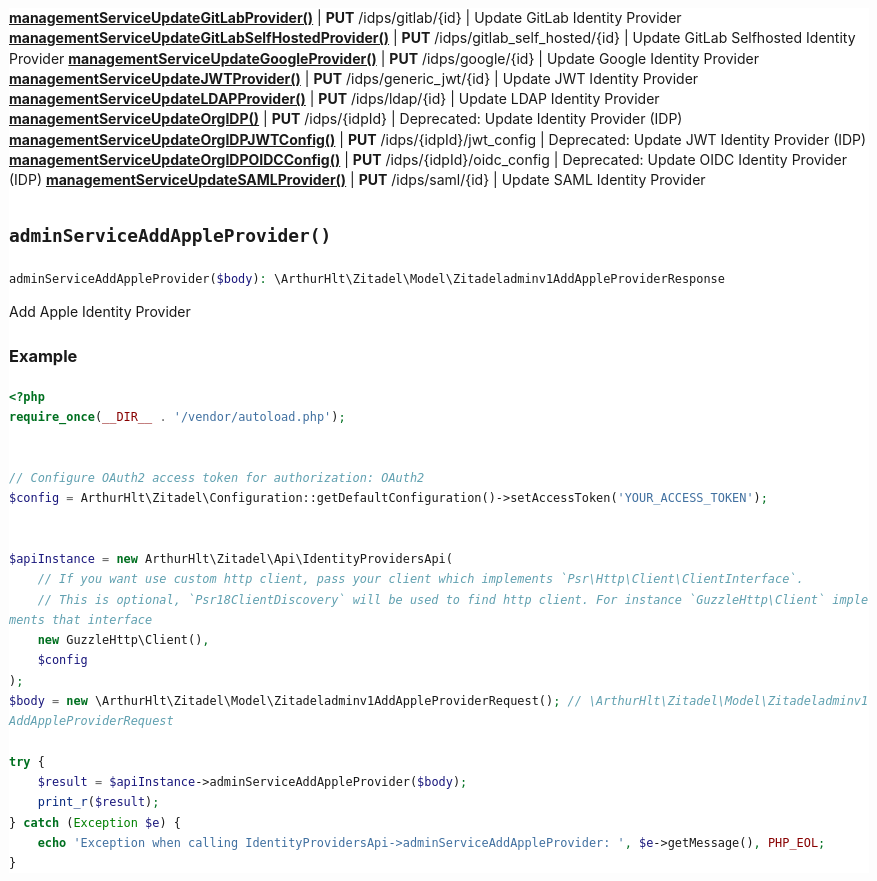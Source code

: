 [**managementServiceUpdateGitLabProvider()**](IdentityProvidersApi.md#managementServiceUpdateGitLabProvider) | **PUT** /idps/gitlab/{id} | Update GitLab Identity Provider
[**managementServiceUpdateGitLabSelfHostedProvider()**](IdentityProvidersApi.md#managementServiceUpdateGitLabSelfHostedProvider) | **PUT** /idps/gitlab_self_hosted/{id} | Update GitLab Selfhosted Identity Provider
[**managementServiceUpdateGoogleProvider()**](IdentityProvidersApi.md#managementServiceUpdateGoogleProvider) | **PUT** /idps/google/{id} | Update Google Identity Provider
[**managementServiceUpdateJWTProvider()**](IdentityProvidersApi.md#managementServiceUpdateJWTProvider) | **PUT** /idps/generic_jwt/{id} | Update JWT Identity Provider
[**managementServiceUpdateLDAPProvider()**](IdentityProvidersApi.md#managementServiceUpdateLDAPProvider) | **PUT** /idps/ldap/{id} | Update LDAP Identity Provider
[**managementServiceUpdateOrgIDP()**](IdentityProvidersApi.md#managementServiceUpdateOrgIDP) | **PUT** /idps/{idpId} | Deprecated: Update Identity Provider (IDP)
[**managementServiceUpdateOrgIDPJWTConfig()**](IdentityProvidersApi.md#managementServiceUpdateOrgIDPJWTConfig) | **PUT** /idps/{idpId}/jwt_config | Deprecated: Update JWT Identity Provider (IDP)
[**managementServiceUpdateOrgIDPOIDCConfig()**](IdentityProvidersApi.md#managementServiceUpdateOrgIDPOIDCConfig) | **PUT** /idps/{idpId}/oidc_config | Deprecated: Update OIDC Identity Provider (IDP)
[**managementServiceUpdateSAMLProvider()**](IdentityProvidersApi.md#managementServiceUpdateSAMLProvider) | **PUT** /idps/saml/{id} | Update SAML Identity Provider


## `adminServiceAddAppleProvider()`

```php
adminServiceAddAppleProvider($body): \ArthurHlt\Zitadel\Model\Zitadeladminv1AddAppleProviderResponse
```

Add Apple Identity Provider

### Example

```php
<?php
require_once(__DIR__ . '/vendor/autoload.php');


// Configure OAuth2 access token for authorization: OAuth2
$config = ArthurHlt\Zitadel\Configuration::getDefaultConfiguration()->setAccessToken('YOUR_ACCESS_TOKEN');


$apiInstance = new ArthurHlt\Zitadel\Api\IdentityProvidersApi(
    // If you want use custom http client, pass your client which implements `Psr\Http\Client\ClientInterface`.
    // This is optional, `Psr18ClientDiscovery` will be used to find http client. For instance `GuzzleHttp\Client` implements that interface
    new GuzzleHttp\Client(),
    $config
);
$body = new \ArthurHlt\Zitadel\Model\Zitadeladminv1AddAppleProviderRequest(); // \ArthurHlt\Zitadel\Model\Zitadeladminv1AddAppleProviderRequest

try {
    $result = $apiInstance->adminServiceAddAppleProvider($body);
    print_r($result);
} catch (Exception $e) {
    echo 'Exception when calling IdentityProvidersApi->adminServiceAddAppleProvider: ', $e->getMessage(), PHP_EOL;
}
```
